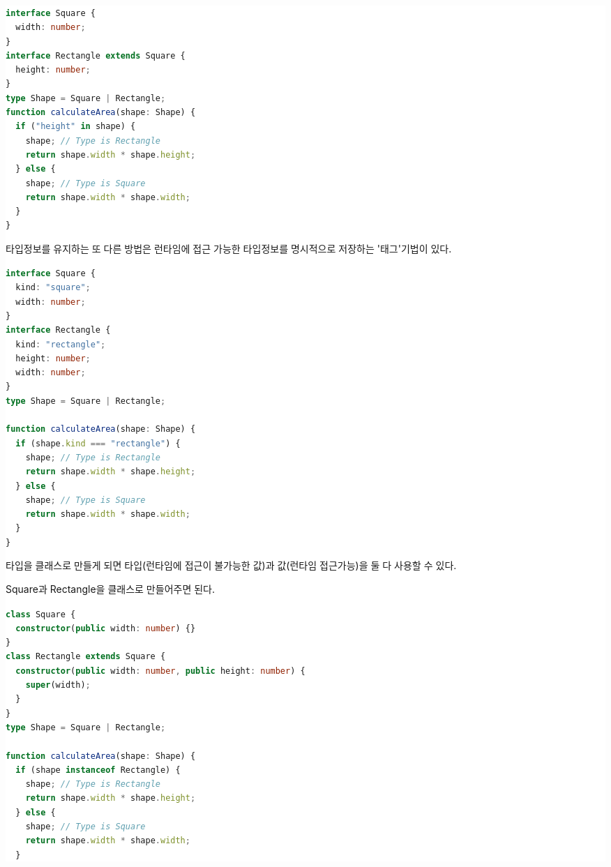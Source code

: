 ```ts
interface Square {
  width: number;
}
interface Rectangle extends Square {
  height: number;
}
type Shape = Square | Rectangle;
function calculateArea(shape: Shape) {
  if ("height" in shape) {
    shape; // Type is Rectangle
    return shape.width * shape.height;
  } else {
    shape; // Type is Square
    return shape.width * shape.width;
  }
}
```

타입정보를 유지하는 또 다른 방법은 런타임에 접근 가능한 타입정보를 명시적으로 저장하는 '태그'기법이 있다.

```ts
interface Square {
  kind: "square";
  width: number;
}
interface Rectangle {
  kind: "rectangle";
  height: number;
  width: number;
}
type Shape = Square | Rectangle;

function calculateArea(shape: Shape) {
  if (shape.kind === "rectangle") {
    shape; // Type is Rectangle
    return shape.width * shape.height;
  } else {
    shape; // Type is Square
    return shape.width * shape.width;
  }
}
```

타입을 클래스로 만들게 되면 타입(런타임에 접근이 불가능한 값)과 값(런타임 접근가능)을 둘 다 사용할 수 있다.

Square과 Rectangle을 클래스로 만들어주면 된다.

```ts
class Square {
  constructor(public width: number) {}
}
class Rectangle extends Square {
  constructor(public width: number, public height: number) {
    super(width);
  }
}
type Shape = Square | Rectangle;

function calculateArea(shape: Shape) {
  if (shape instanceof Rectangle) {
    shape; // Type is Rectangle
    return shape.width * shape.height;
  } else {
    shape; // Type is Square
    return shape.width * shape.width;
  }
```